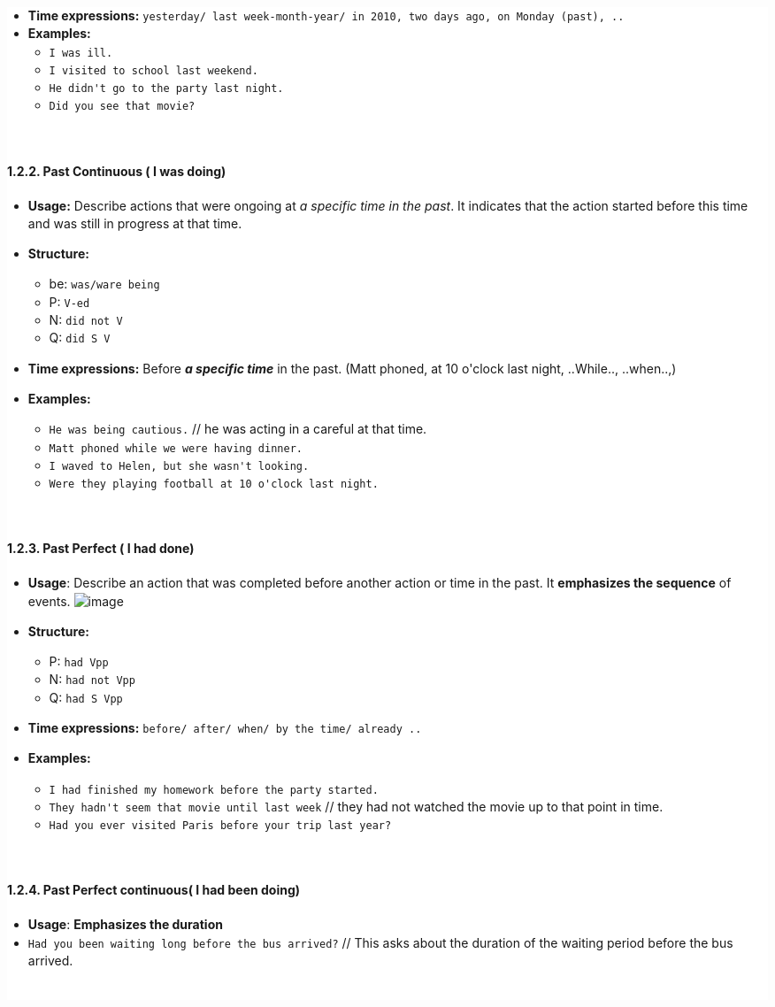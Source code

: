 - **Time expressions:** `yesterday/ last week-month-year/ in 2010, two days ago, on Monday (past), ..`
- **Examples:** 
  - `I was ill.`
  - `I visited to school last weekend.`
  - `He didn't go to the party last night.`
  - `Did you see that movie? `

<br>

#### 1.2.2. Past Continuous ( I was doing)
- **Usage:** Describe actions that were ongoing at *a specific time in the past*. It indicates that the action started before this time and was still in progress at that time.
- **Structure:** 
  - be: `was/ware being`
  - P: `V-ed`
  - N: `did not V`
  - Q: `did S V`
  
- **Time expressions:** Before ***a specific time*** in the past. (Matt phoned, at 10 o'clock last night, ..While.., ..when..,)
- **Examples:** 
  - `He was being cautious.`  // he was acting in a careful at that time.
  - `Matt phoned while we were having dinner.`
  - `I waved to Helen, but she wasn't looking.`
  - `Were they playing football at 10 o'clock last night.`

<br>

#### 1.2.3. Past Perfect ( I had done)
- **Usage**: Describe an action that was completed before another action or time in the past. It **emphasizes the sequence** of events.
![image](/images/past_perf.png)

- **Structure:** 
  - P: `had Vpp`
  - N: `had not Vpp`
  - Q: `had S Vpp`
  
- **Time expressions:** `before/ after/ when/ by the time/ already ..`
- **Examples:** 
  - `I had finished my homework before the party started.`
  - `They hadn't seem that movie until last week` // they had not watched the movie up to that point in time.
  - `Had you ever visited Paris before your trip last year?`

<br>

#### 1.2.4. Past Perfect continuous( I had been doing)
- **Usage**:  **Emphasizes the duration**
- `Had you been waiting long before the bus arrived?` // This asks about the duration of the waiting period before the bus arrived.

<br>

